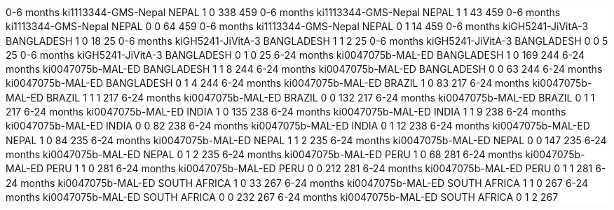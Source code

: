 0-6 months    ki1113344-GMS-Nepal        NEPAL                          1                    0      338    459
0-6 months    ki1113344-GMS-Nepal        NEPAL                          1                    1       43    459
0-6 months    ki1113344-GMS-Nepal        NEPAL                          0                    0       64    459
0-6 months    ki1113344-GMS-Nepal        NEPAL                          0                    1       14    459
0-6 months    kiGH5241-JiVitA-3          BANGLADESH                     1                    0       18     25
0-6 months    kiGH5241-JiVitA-3          BANGLADESH                     1                    1        2     25
0-6 months    kiGH5241-JiVitA-3          BANGLADESH                     0                    0        5     25
0-6 months    kiGH5241-JiVitA-3          BANGLADESH                     0                    1        0     25
6-24 months   ki0047075b-MAL-ED          BANGLADESH                     1                    0      169    244
6-24 months   ki0047075b-MAL-ED          BANGLADESH                     1                    1        8    244
6-24 months   ki0047075b-MAL-ED          BANGLADESH                     0                    0       63    244
6-24 months   ki0047075b-MAL-ED          BANGLADESH                     0                    1        4    244
6-24 months   ki0047075b-MAL-ED          BRAZIL                         1                    0       83    217
6-24 months   ki0047075b-MAL-ED          BRAZIL                         1                    1        1    217
6-24 months   ki0047075b-MAL-ED          BRAZIL                         0                    0      132    217
6-24 months   ki0047075b-MAL-ED          BRAZIL                         0                    1        1    217
6-24 months   ki0047075b-MAL-ED          INDIA                          1                    0      135    238
6-24 months   ki0047075b-MAL-ED          INDIA                          1                    1        9    238
6-24 months   ki0047075b-MAL-ED          INDIA                          0                    0       82    238
6-24 months   ki0047075b-MAL-ED          INDIA                          0                    1       12    238
6-24 months   ki0047075b-MAL-ED          NEPAL                          1                    0       84    235
6-24 months   ki0047075b-MAL-ED          NEPAL                          1                    1        2    235
6-24 months   ki0047075b-MAL-ED          NEPAL                          0                    0      147    235
6-24 months   ki0047075b-MAL-ED          NEPAL                          0                    1        2    235
6-24 months   ki0047075b-MAL-ED          PERU                           1                    0       68    281
6-24 months   ki0047075b-MAL-ED          PERU                           1                    1        0    281
6-24 months   ki0047075b-MAL-ED          PERU                           0                    0      212    281
6-24 months   ki0047075b-MAL-ED          PERU                           0                    1        1    281
6-24 months   ki0047075b-MAL-ED          SOUTH AFRICA                   1                    0       33    267
6-24 months   ki0047075b-MAL-ED          SOUTH AFRICA                   1                    1        0    267
6-24 months   ki0047075b-MAL-ED          SOUTH AFRICA                   0                    0      232    267
6-24 months   ki0047075b-MAL-ED          SOUTH AFRICA                   0                    1        2    267